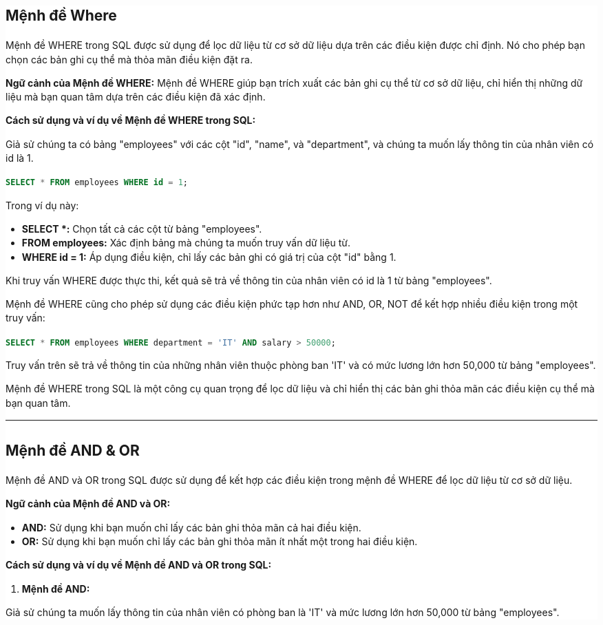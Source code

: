 ## Mệnh đề Where

Mệnh đề WHERE trong SQL được sử dụng để lọc dữ liệu từ cơ sở dữ liệu dựa trên các điều kiện được chỉ định. Nó cho phép bạn chọn các bản ghi cụ thể mà thỏa mãn điều kiện đặt ra.

**Ngữ cảnh của Mệnh đề WHERE:**
Mệnh đề WHERE giúp bạn trích xuất các bản ghi cụ thể từ cơ sở dữ liệu, chỉ hiển thị những dữ liệu mà bạn quan tâm dựa trên các điều kiện đã xác định.

**Cách sử dụng và ví dụ về Mệnh đề WHERE trong SQL:**

Giả sử chúng ta có bảng "employees" với các cột "id", "name", và "department", và chúng ta muốn lấy thông tin của nhân viên có id là 1.

```sql
SELECT * FROM employees WHERE id = 1;
```

Trong ví dụ này:

- **SELECT \*:** Chọn tất cả các cột từ bảng "employees".
- **FROM employees:** Xác định bảng mà chúng ta muốn truy vấn dữ liệu từ.
- **WHERE id = 1:** Áp dụng điều kiện, chỉ lấy các bản ghi có giá trị của cột "id" bằng 1.

Khi truy vấn WHERE được thực thi, kết quả sẽ trả về thông tin của nhân viên có id là 1 từ bảng "employees".

Mệnh đề WHERE cũng cho phép sử dụng các điều kiện phức tạp hơn như AND, OR, NOT để kết hợp nhiều điều kiện trong một truy vấn:

```sql
SELECT * FROM employees WHERE department = 'IT' AND salary > 50000;
```

Truy vấn trên sẽ trả về thông tin của những nhân viên thuộc phòng ban 'IT' và có mức lương lớn hơn 50,000 từ bảng "employees".

Mệnh đề WHERE trong SQL là một công cụ quan trọng để lọc dữ liệu và chỉ hiển thị các bản ghi thỏa mãn các điều kiện cụ thể mà bạn quan tâm.

---

## Mệnh đề AND & OR

Mệnh đề AND và OR trong SQL được sử dụng để kết hợp các điều kiện trong mệnh đề WHERE để lọc dữ liệu từ cơ sở dữ liệu.

**Ngữ cảnh của Mệnh đề AND và OR:**

- **AND:** Sử dụng khi bạn muốn chỉ lấy các bản ghi thỏa mãn cả hai điều kiện.
- **OR:** Sử dụng khi bạn muốn chỉ lấy các bản ghi thỏa mãn ít nhất một trong hai điều kiện.

**Cách sử dụng và ví dụ về Mệnh đề AND và OR trong SQL:**

1. **Mệnh đề AND:**

Giả sử chúng ta muốn lấy thông tin của nhân viên có phòng ban là 'IT' và mức lương lớn hơn 50,000 từ bảng "employees".
